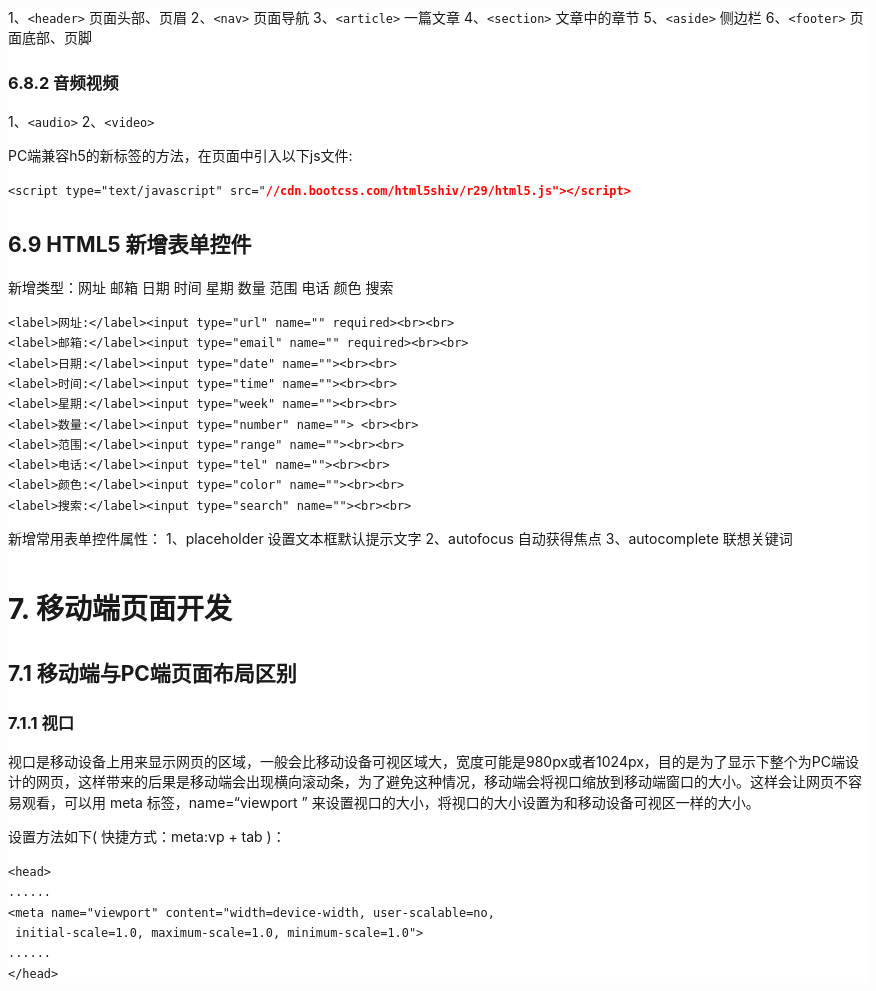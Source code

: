 1、`<header>`  页面头部、页眉
2、`<nav>`   页面导航
3、`<article>`   一篇文章
4、`<section>`  文章中的章节
5、`<aside>`  侧边栏
6、`<footer>`  页面底部、页脚  

### 6.8.2 **音频视频** 
1、`<audio>`
2、`<video>`

PC端兼容h5的新标签的方法，在页面中引入以下js文件:

```css
<script type="text/javascript" src="//cdn.bootcss.com/html5shiv/r29/html5.js"></script>
```

## 6.9 HTML5 新增表单控件

新增类型：网址 邮箱 日期 时间 星期 数量 范围 电话 颜色 搜索

```
<label>网址:</label><input type="url" name="" required><br><br> 
<label>邮箱:</label><input type="email" name="" required><br><br> 
<label>日期:</label><input type="date" name=""><br><br> 
<label>时间:</label><input type="time" name=""><br><br> 
<label>星期:</label><input type="week" name=""><br><br> 
<label>数量:</label><input type="number" name=""> <br><br>
<label>范围:</label><input type="range" name=""><br><br> 
<label>电话:</label><input type="tel" name=""><br><br> 
<label>颜色:</label><input type="color" name=""><br><br> 
<label>搜索:</label><input type="search" name=""><br><br>
```

新增常用表单控件属性：
1、placeholder 设置文本框默认提示文字
2、autofocus 自动获得焦点
3、autocomplete 联想关键词 

# 7. 移动端页面开发

## 7.1 移动端与PC端页面布局区别

### 7.1.1 视口

视口是移动设备上用来显示网页的区域，一般会比移动设备可视区域大，宽度可能是980px或者1024px，目的是为了显示下整个为PC端设计的网页，这样带来的后果是移动端会出现横向滚动条，为了避免这种情况，移动端会将视口缩放到移动端窗口的大小。这样会让网页不容易观看，可以用  meta 标签，name=“viewport ” 来设置视口的大小，将视口的大小设置为和移动设备可视区一样的大小。

设置方法如下( 快捷方式：meta:vp + tab )：

```
<head>
......
<meta name="viewport" content="width=device-width, user-scalable=no,
 initial-scale=1.0, maximum-scale=1.0, minimum-scale=1.0">
......
</head>
```
